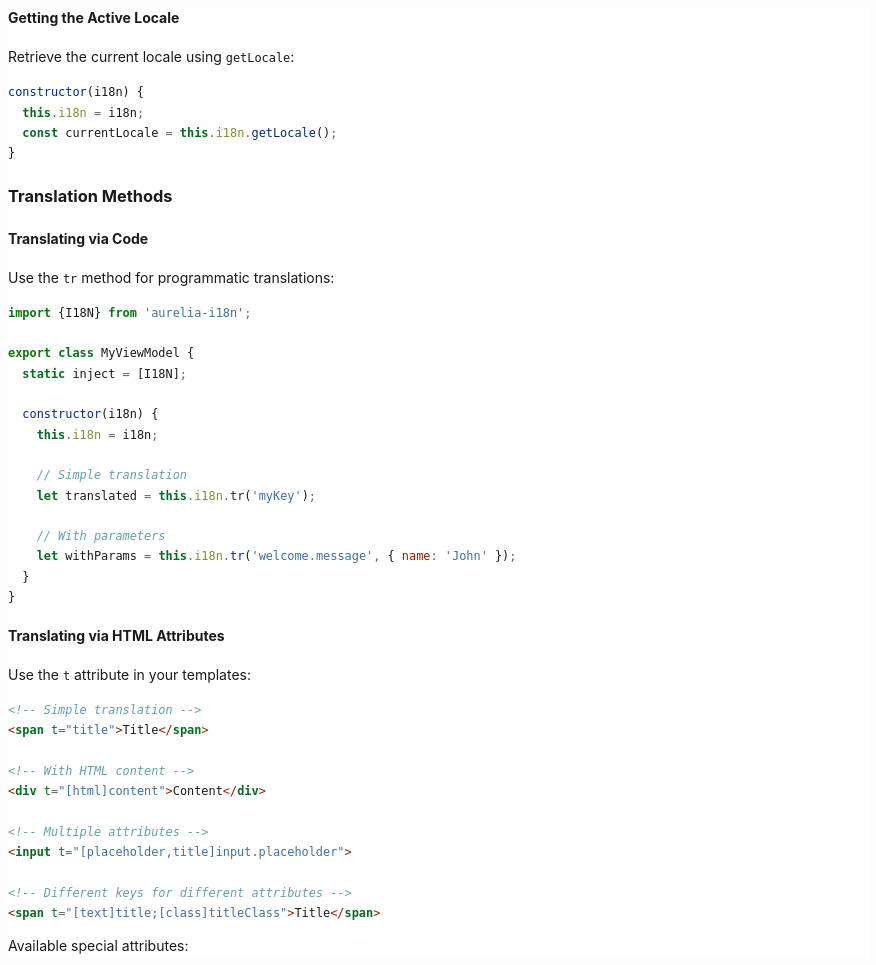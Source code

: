 #### Getting the Active Locale

Retrieve the current locale using `getLocale`:

```javascript
constructor(i18n) {
  this.i18n = i18n;
  const currentLocale = this.i18n.getLocale();
}
```

### Translation Methods

#### Translating via Code

Use the `tr` method for programmatic translations:

```javascript
import {I18N} from 'aurelia-i18n';

export class MyViewModel {
  static inject = [I18N];
  
  constructor(i18n) {
    this.i18n = i18n;
    
    // Simple translation
    let translated = this.i18n.tr('myKey');
    
    // With parameters
    let withParams = this.i18n.tr('welcome.message', { name: 'John' });
  }
}
```

#### Translating via HTML Attributes

Use the `t` attribute in your templates:

```html
<!-- Simple translation -->
<span t="title">Title</span>

<!-- With HTML content -->
<div t="[html]content">Content</div>

<!-- Multiple attributes -->
<input t="[placeholder,title]input.placeholder">

<!-- Different keys for different attributes -->
<span t="[text]title;[class]titleClass">Title</span>
```

Available special attributes:
